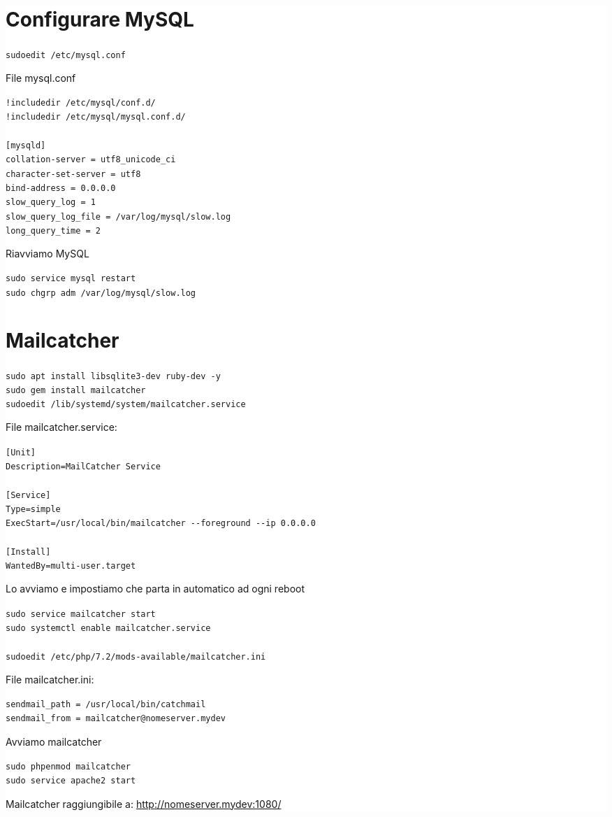 # Configurare MySQL
```
sudoedit /etc/mysql.conf
```
File mysql.conf
```
!includedir /etc/mysql/conf.d/
!includedir /etc/mysql/mysql.conf.d/

[mysqld]
collation-server = utf8_unicode_ci
character-set-server = utf8
bind-address = 0.0.0.0
slow_query_log = 1
slow_query_log_file = /var/log/mysql/slow.log
long_query_time = 2
```
Riavviamo MySQL
```
sudo service mysql restart
sudo chgrp adm /var/log/mysql/slow.log
```

# Mailcatcher
```
sudo apt install libsqlite3-dev ruby-dev -y
sudo gem install mailcatcher
sudoedit /lib/systemd/system/mailcatcher.service
```
File mailcatcher.service:
```
[Unit]
Description=MailCatcher Service

[Service]
Type=simple
ExecStart=/usr/local/bin/mailcatcher --foreground --ip 0.0.0.0

[Install]
WantedBy=multi-user.target
```
Lo avviamo e impostiamo che parta in automatico ad ogni reboot
```
sudo service mailcatcher start
sudo systemctl enable mailcatcher.service

sudoedit /etc/php/7.2/mods-available/mailcatcher.ini
```
File mailcatcher.ini:
```
sendmail_path = /usr/local/bin/catchmail
sendmail_from = mailcatcher@nomeserver.mydev
```
Avviamo mailcatcher
```
sudo phpenmod mailcatcher
sudo service apache2 start
```
Mailcatcher raggiungibile a: http://nomeserver.mydev:1080/

